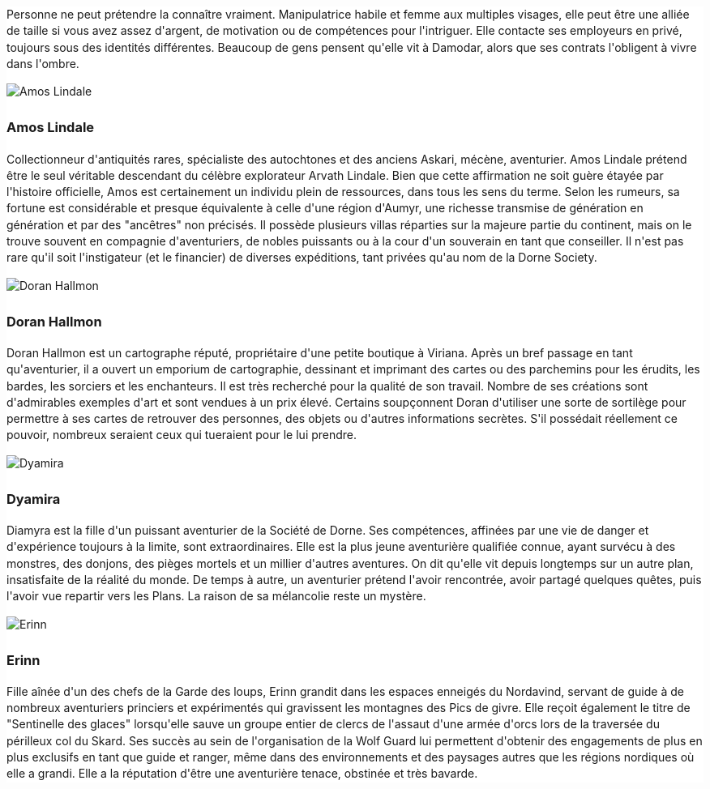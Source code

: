 Personne ne peut prétendre la connaître vraiment. Manipulatrice habile et femme aux multiples visages, elle peut être une alliée de taille si vous avez assez d'argent, de motivation ou de compétences pour l'intriguer. Elle contacte ses employeurs en privé, toujours sous des identités différentes. Beaucoup de gens pensent qu'elle vit à Damodar, alors que ses contrats l'obligent à vivre dans l'ombre.

![Amos Lindale](/images/characters/amos-lindale.webp)

### Amos Lindale

Collectionneur d'antiquités rares, spécialiste des autochtones et des anciens Askari, mécène, aventurier. Amos Lindale prétend être le seul véritable descendant du célèbre explorateur Arvath Lindale. Bien que cette affirmation ne soit guère étayée par l'histoire officielle, Amos est certainement un individu plein de ressources, dans tous les sens du terme. Selon les rumeurs, sa fortune est considérable et presque équivalente à celle d'une région d'Aumyr, une richesse transmise de génération en génération et par des "ancêtres" non précisés. Il possède plusieurs villas réparties sur la majeure partie du continent, mais on le trouve souvent en compagnie d'aventuriers, de nobles puissants ou à la cour d'un souverain en tant que conseiller. Il n'est pas rare qu'il soit l'instigateur (et le financier) de diverses expéditions, tant privées qu'au nom de la Dorne Society.

![Doran Hallmon](/images/characters/doran-hallmon.webp)

### Doran Hallmon

Doran Hallmon est un cartographe réputé, propriétaire d'une petite boutique à Viriana. Après un bref passage en tant qu'aventurier, il a ouvert un emporium de cartographie, dessinant et imprimant des cartes ou des parchemins pour les érudits, les bardes, les sorciers et les enchanteurs. Il est très recherché pour la qualité de son travail. Nombre de ses créations sont d'admirables exemples d'art et sont vendues à un prix élevé. Certains soupçonnent Doran d'utiliser une sorte de sortilège pour permettre à ses cartes de retrouver des personnes, des objets ou d'autres informations secrètes. S'il possédait réellement ce pouvoir, nombreux seraient ceux qui tueraient pour le lui prendre.

![Dyamira](/images/characters/dyamira.webp)

### Dyamira

Diamyra est la fille d'un puissant aventurier de la Société de Dorne. Ses compétences, affinées par une vie de danger et d'expérience toujours à la limite, sont extraordinaires. Elle est la plus jeune aventurière qualifiée connue, ayant survécu à des monstres, des donjons, des pièges mortels et un millier d'autres aventures. On dit qu'elle vit depuis longtemps sur un autre plan, insatisfaite de la réalité du monde. De temps à autre, un aventurier prétend l'avoir rencontrée, avoir partagé quelques quêtes, puis l'avoir vue repartir vers les Plans. La raison de sa mélancolie reste un mystère.

![Erinn](/images/characters/erinn.webp)

### Erinn

Fille aînée d'un des chefs de la Garde des loups, Erinn grandit dans les espaces enneigés du Nordavind, servant de guide à de nombreux aventuriers princiers et expérimentés qui gravissent les montagnes des Pics de givre. Elle reçoit également le titre de "Sentinelle des glaces" lorsqu'elle sauve un groupe entier de clercs de l'assaut d'une armée d'orcs lors de la traversée du périlleux col du Skard. Ses succès au sein de l'organisation de la Wolf Guard lui permettent d'obtenir des engagements de plus en plus exclusifs en tant que guide et ranger, même dans des environnements et des paysages autres que les régions nordiques où elle a grandi. Elle a la réputation d'être une aventurière tenace, obstinée et très bavarde.
